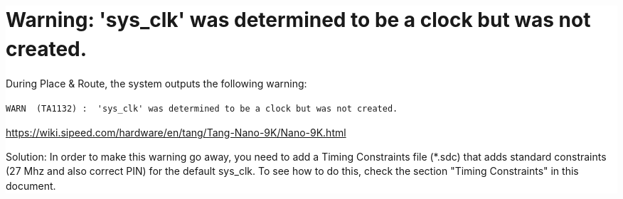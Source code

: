 







# Warning: 'sys_clk' was determined to be a clock but was not created.

During Place & Route, the system outputs the following warning:

```
WARN  (TA1132) :  'sys_clk' was determined to be a clock but was not created.
```

https://wiki.sipeed.com/hardware/en/tang/Tang-Nano-9K/Nano-9K.html

Solution:
In order to make this warning go away, you need to add a Timing Constraints file (*.sdc)
that adds standard constraints (27 Mhz and also correct PIN) for the default sys_clk.
To see how to do this, check the section "Timing Constraints" in this document.


